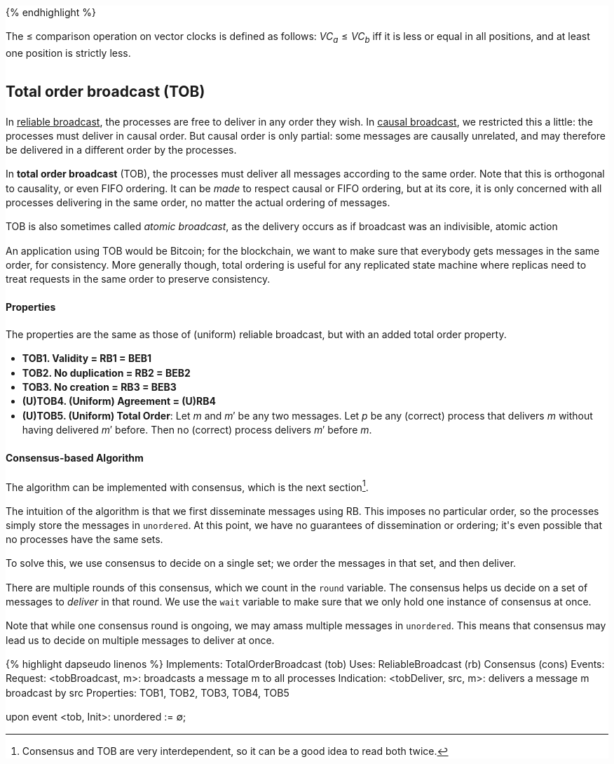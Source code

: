 {% endhighlight %}

The $\le$ comparison operation on vector clocks is defined as follows: $VC_a \le VC_b$ iff it is less or equal in all positions, and at least one position is strictly less.

## Total order broadcast (TOB)
In [reliable broadcast](#reliable-broadcast), the processes are free to deliver in any order they wish. In [causal broadcast](#causal-order-broadcast), we restricted this a little: the processes must deliver in causal order. But causal order is only partial: some messages are causally unrelated, and may therefore be delivered in a different order by the processes.

In **total order broadcast** (TOB), the processes must deliver all messages according to the same order. Note that this is orthogonal to causality, or even FIFO ordering. It can be *made* to respect causal or FIFO ordering, but at its core, it is only concerned with all processes delivering in the same order, no matter the actual ordering of messages.

TOB is also sometimes called *atomic broadcast*, as the delivery occurs as if broadcast was an indivisible, atomic action

An application using TOB would be Bitcoin; for the blockchain, we want to make sure that everybody gets messages in the same order, for consistency. More generally though, total ordering is useful for any replicated state machine where replicas need to treat requests in the same order to preserve consistency.

#### Properties
The properties are the same as those of (uniform) reliable broadcast, but with an added total order property.

- **TOB1. Validity = RB1 = BEB1**
- **TOB2. No duplication = RB2 = BEB2**
- **TOB3. No creation = RB3 = BEB3**
- **(U)TOB4. (Uniform) Agreement = (U)RB4**
- **(U)TOB5. (Uniform) Total Order**: Let $m$ and $m'$ be any two messages. Let $p$ be any (correct) process that delivers $m$ without having delivered $m'$ before. Then no (correct) process delivers $m'$ before $m$.

#### Consensus-based Algorithm
The algorithm can be implemented with consensus, which is the next section[^read-both].

[^read-both]: Consensus and TOB are very interdependent, so it can be a good idea to read both twice.

The intuition of the algorithm is that we first disseminate messages using RB. This imposes no particular order, so the processes simply store the messages in `unordered`. At this point, we have no guarantees of dissemination or ordering; it's even possible that no processes have the same sets.

To solve this, we use consensus to decide on a single set; we order the messages in that set, and then deliver.

There are multiple rounds of this consensus, which we count in the `round` variable. The consensus helps us decide on a set of messages to *deliver* in that round. We use the `wait` variable to make sure that we only hold one instance of consensus at once.

Note that while one consensus round is ongoing, we may amass multiple messages in `unordered`. This means that consensus may lead us to decide on multiple messages to deliver at once.

{% highlight dapseudo linenos %}
Implements:
    TotalOrderBroadcast (tob)
Uses:
    ReliableBroadcast (rb)
    Consensus (cons)
Events:
    Request: <tobBroadcast, m>: broadcasts a message m to all processes
    Indication: <tobDeliver, src, m>: delivers a message m broadcast by src
Properties:
    TOB1, TOB2, TOB3, TOB4, TOB5

upon event <tob, Init>:
    unordered := ∅;
